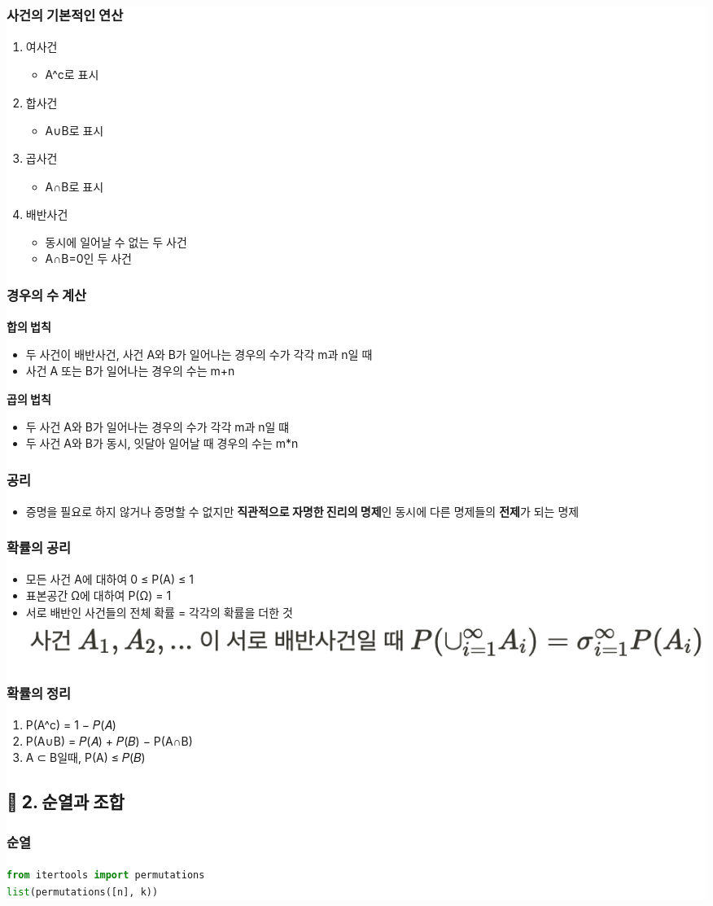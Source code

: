 ### 사건의 기본적인 연산

1. 여사건
    * A^c로 표시

2. 합사건
    * A∪B로 표시

3. 곱사건
    * A∩B로 표시

4. 배반사건
    * 동시에 일어날 수 없는 두 사건
    * A∩B=0인 두 사건

### 경우의 수 계산

**합의 법칙**
* 두 사건이 배반사건, 사건 A와 B가 일어나는 경우의 수가 각각 m과 n일 때 
* 사건 A 또는 B가 일어나는 경우의 수는 m+n

**곱의 법칙**
* 두 사건 A와 B가 일어나는 경우의 수가 각각 m과 n일 떄
* 두 사건 A와 B가 동시, 잇달아 일어날 때 경우의 수는 m*n

### 공리

* 증명을 필요로 하지 않거나 증명할 수 없지만 **직관적으로 자명한 진리의 명제**인 동시에 다른 명제들의 **전제**가 되는 명제

### 확률의 공리

* 모든 사건 A에 대하여 0 ≤ P(A) ≤ 1
* 표본공간 Ω에 대하여 P(Ω) = 1
* 서로 배반인 사건들의 전체 확률 = 각각의 확률을 더한 것
![배반사건 합](./images/statistics_study/math.png)

### 확률의 정리

1. P(A^c) = 1 − 𝑃(𝐴)
2. P(A∪B) = 𝑃(𝐴) + 𝑃(𝐵) − P(A∩B)
3. A ⊂ B일때, P(A) ≤ 𝑃(𝐵)

## 📌 **2. 순열과 조합**

### 순열

```python
from itertools import permutations
list(permutations([n], k))
```

